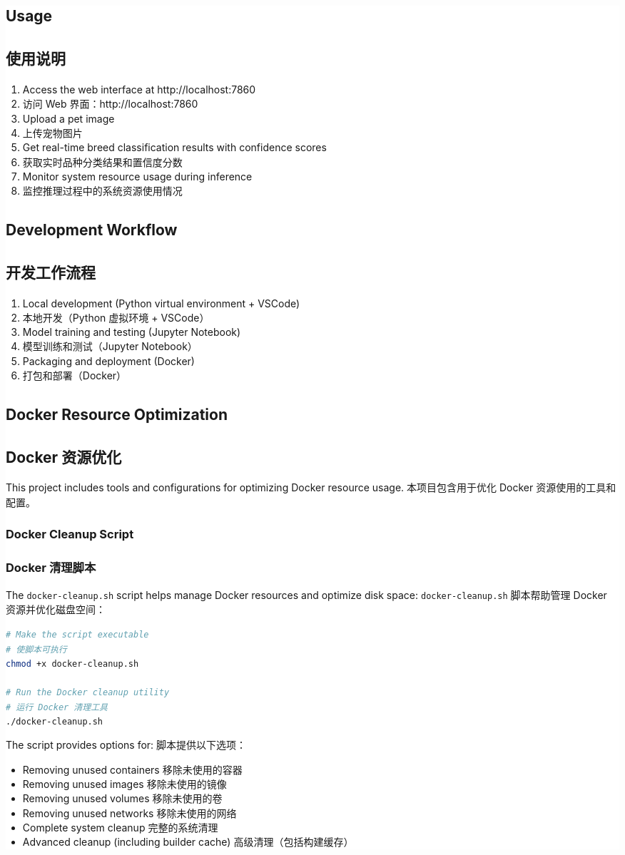 ## Usage
## 使用说明

1. Access the web interface at http://localhost:7860
1. 访问 Web 界面：http://localhost:7860
2. Upload a pet image
2. 上传宠物图片
3. Get real-time breed classification results with confidence scores
3. 获取实时品种分类结果和置信度分数
4. Monitor system resource usage during inference
4. 监控推理过程中的系统资源使用情况

## Development Workflow
## 开发工作流程

1. Local development (Python virtual environment + VSCode)
1. 本地开发（Python 虚拟环境 + VSCode）
2. Model training and testing (Jupyter Notebook)
2. 模型训练和测试（Jupyter Notebook）
3. Packaging and deployment (Docker)
3. 打包和部署（Docker）

## Docker Resource Optimization
## Docker 资源优化

This project includes tools and configurations for optimizing Docker resource usage.
本项目包含用于优化 Docker 资源使用的工具和配置。

### Docker Cleanup Script
### Docker 清理脚本

The `docker-cleanup.sh` script helps manage Docker resources and optimize disk space:
`docker-cleanup.sh` 脚本帮助管理 Docker 资源并优化磁盘空间：

```bash
# Make the script executable
# 使脚本可执行
chmod +x docker-cleanup.sh

# Run the Docker cleanup utility
# 运行 Docker 清理工具
./docker-cleanup.sh
```

The script provides options for:
脚本提供以下选项：

- Removing unused containers
  移除未使用的容器
- Removing unused images
  移除未使用的镜像
- Removing unused volumes
  移除未使用的卷
- Removing unused networks
  移除未使用的网络
- Complete system cleanup
  完整的系统清理
- Advanced cleanup (including builder cache)
  高级清理（包括构建缓存）
